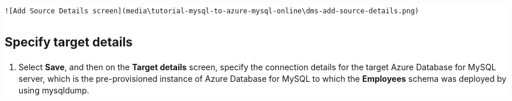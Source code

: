     ![Add Source Details screen](media\tutorial-mysql-to-azure-mysql-online\dms-add-source-details.png)   

## Specify target details
1. Select **Save**, and then on the **Target details** screen, specify the connection details for the target Azure Database for MySQL server, which is the pre-provisioned instance of Azure Database for MySQL to which the **Employees** schema was deployed by using mysqldump.
